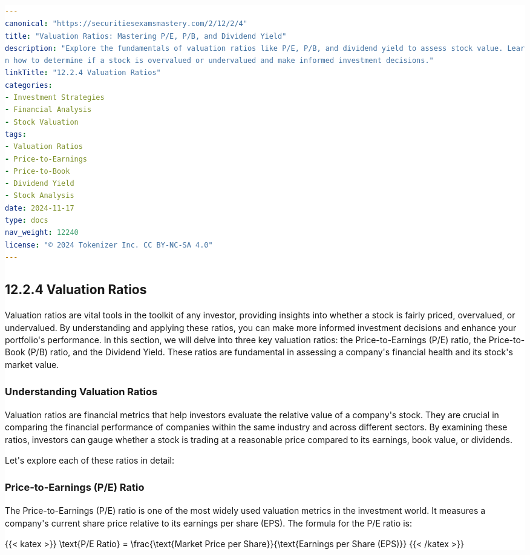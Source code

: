 ```yaml
---
canonical: "https://securitiesexamsmastery.com/2/12/2/4"
title: "Valuation Ratios: Mastering P/E, P/B, and Dividend Yield"
description: "Explore the fundamentals of valuation ratios like P/E, P/B, and dividend yield to assess stock value. Learn how to determine if a stock is overvalued or undervalued and make informed investment decisions."
linkTitle: "12.2.4 Valuation Ratios"
categories:
- Investment Strategies
- Financial Analysis
- Stock Valuation
tags:
- Valuation Ratios
- Price-to-Earnings
- Price-to-Book
- Dividend Yield
- Stock Analysis
date: 2024-11-17
type: docs
nav_weight: 12240
license: "© 2024 Tokenizer Inc. CC BY-NC-SA 4.0"
---
```


## 12.2.4 Valuation Ratios

Valuation ratios are vital tools in the toolkit of any investor, providing insights into whether a stock is fairly priced, overvalued, or undervalued. By understanding and applying these ratios, you can make more informed investment decisions and enhance your portfolio's performance. In this section, we will delve into three key valuation ratios: the Price-to-Earnings (P/E) ratio, the Price-to-Book (P/B) ratio, and the Dividend Yield. These ratios are fundamental in assessing a company's financial health and its stock's market value.

### Understanding Valuation Ratios

Valuation ratios are financial metrics that help investors evaluate the relative value of a company's stock. They are crucial in comparing the financial performance of companies within the same industry and across different sectors. By examining these ratios, investors can gauge whether a stock is trading at a reasonable price compared to its earnings, book value, or dividends.

Let's explore each of these ratios in detail:

### Price-to-Earnings (P/E) Ratio

The Price-to-Earnings (P/E) ratio is one of the most widely used valuation metrics in the investment world. It measures a company's current share price relative to its earnings per share (EPS). The formula for the P/E ratio is:

{{< katex >}}
\text{P/E Ratio} = \frac{\text{Market Price per Share}}{\text{Earnings per Share (EPS)}}
{{< /katex >}}
